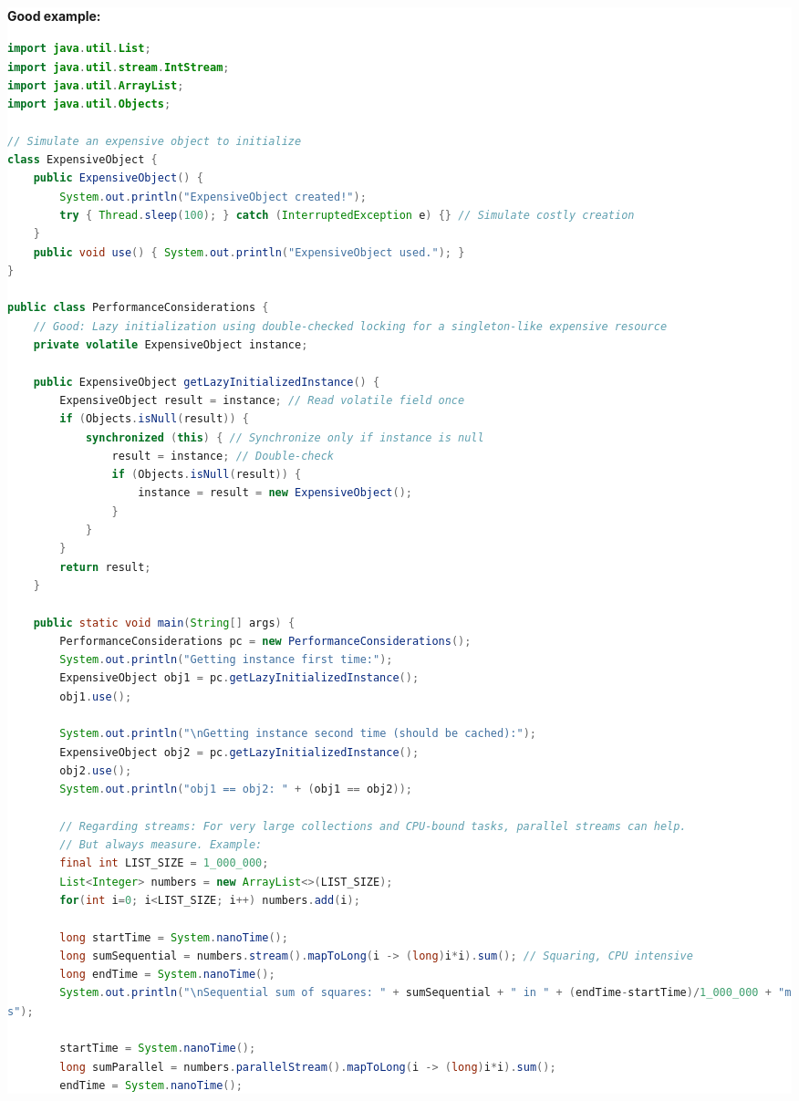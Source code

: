 **Good example:**

```java
import java.util.List;
import java.util.stream.IntStream;
import java.util.ArrayList;
import java.util.Objects;

// Simulate an expensive object to initialize
class ExpensiveObject {
    public ExpensiveObject() {
        System.out.println("ExpensiveObject created!");
        try { Thread.sleep(100); } catch (InterruptedException e) {} // Simulate costly creation
    }
    public void use() { System.out.println("ExpensiveObject used."); }
}

public class PerformanceConsiderations {
    // Good: Lazy initialization using double-checked locking for a singleton-like expensive resource
    private volatile ExpensiveObject instance;

    public ExpensiveObject getLazyInitializedInstance() {
        ExpensiveObject result = instance; // Read volatile field once
        if (Objects.isNull(result)) {
            synchronized (this) { // Synchronize only if instance is null
                result = instance; // Double-check
                if (Objects.isNull(result)) {
                    instance = result = new ExpensiveObject();
                }
            }
        }
        return result;
    }

    public static void main(String[] args) {
        PerformanceConsiderations pc = new PerformanceConsiderations();
        System.out.println("Getting instance first time:");
        ExpensiveObject obj1 = pc.getLazyInitializedInstance();
        obj1.use();

        System.out.println("\nGetting instance second time (should be cached):");
        ExpensiveObject obj2 = pc.getLazyInitializedInstance();
        obj2.use();
        System.out.println("obj1 == obj2: " + (obj1 == obj2));

        // Regarding streams: For very large collections and CPU-bound tasks, parallel streams can help.
        // But always measure. Example:
        final int LIST_SIZE = 1_000_000;
        List<Integer> numbers = new ArrayList<>(LIST_SIZE);
        for(int i=0; i<LIST_SIZE; i++) numbers.add(i);

        long startTime = System.nanoTime();
        long sumSequential = numbers.stream().mapToLong(i -> (long)i*i).sum(); // Squaring, CPU intensive
        long endTime = System.nanoTime();
        System.out.println("\nSequential sum of squares: " + sumSequential + " in " + (endTime-startTime)/1_000_000 + "ms");

        startTime = System.nanoTime();
        long sumParallel = numbers.parallelStream().mapToLong(i -> (long)i*i).sum();
        endTime = System.nanoTime();
```